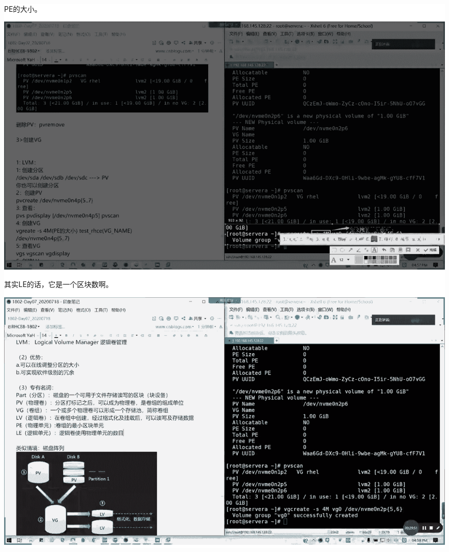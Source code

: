 PE的大小。

![](img/25a50a629dd8434ce6c704f31ccb29a1_87.png)

其实LE的话，它是一个区块数啊。

![](img/25a50a629dd8434ce6c704f31ccb29a1_89.png)
